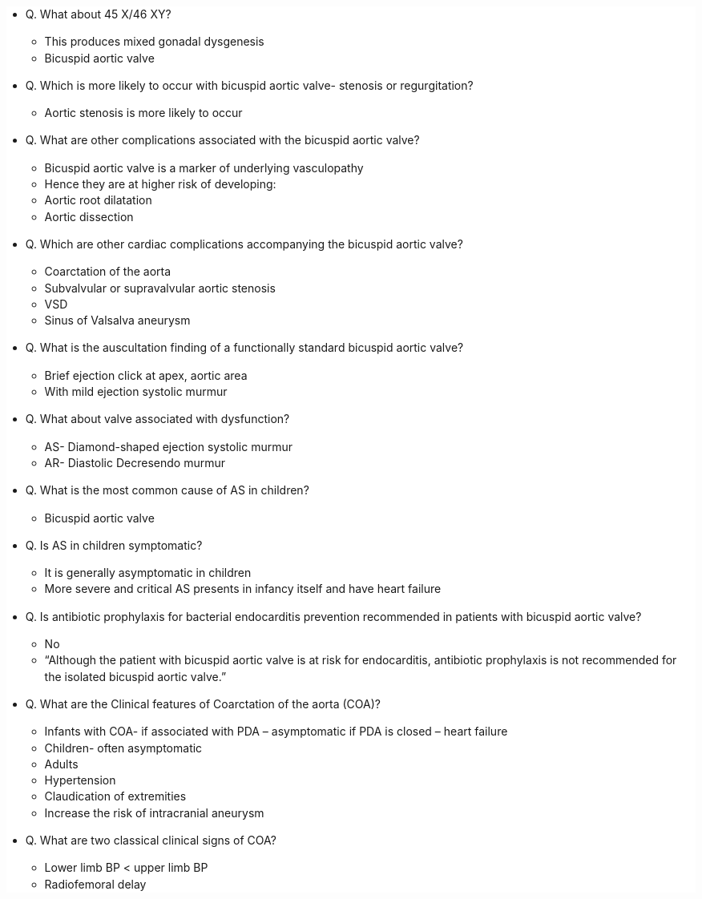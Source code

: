 
- Q. What about 45 X/46 XY? 
    - This produces mixed gonadal dysgenesis 
    - Bicuspid aortic valve


- Q. Which is more likely to occur with bicuspid aortic valve- stenosis or regurgitation? 
    - Aortic stenosis is more likely to occur 


- Q. What are other complications associated with the bicuspid aortic valve? 
    - Bicuspid aortic valve is a marker of underlying vasculopathy
    - Hence they are at higher risk of developing:
    - Aortic root dilatation
    - Aortic dissection 


- Q. Which are other cardiac complications accompanying the bicuspid aortic valve? 
    - Coarctation of the aorta
    - Subvalvular or supravalvular aortic stenosis 
    - VSD
    - Sinus of Valsalva aneurysm 


- Q. What is the auscultation finding of a functionally standard bicuspid aortic valve? 
    - Brief ejection click at apex, aortic area 
    - With mild ejection systolic murmur 


- Q. What about valve associated with dysfunction? 
    - AS- Diamond-shaped ejection systolic murmur
    - AR- Diastolic Decresendo murmur 


- Q. What is the most common cause of AS in children? 
    - Bicuspid aortic valve 


- Q. Is AS in children symptomatic? 
    - It is generally asymptomatic in children
    - More severe and critical AS presents in infancy itself and have heart failure 


- Q. Is antibiotic prophylaxis for bacterial endocarditis prevention recommended in patients with bicuspid aortic valve? 
    - No
    - “Although the patient with bicuspid aortic valve is at risk for endocarditis, antibiotic prophylaxis is not recommended for the isolated bicuspid aortic valve.”


- Q. What are the Clinical features of Coarctation of the aorta (COA)? 
    - Infants with COA- if associated with PDA – asymptomatic if PDA is closed – heart failure
    - Children- often asymptomatic
    - Adults
    - Hypertension
    - Claudication of extremities 
    - Increase the risk of intracranial aneurysm 


- Q. What are two classical clinical signs of COA? 
    - Lower limb BP < upper limb BP
    - Radiofemoral delay 
